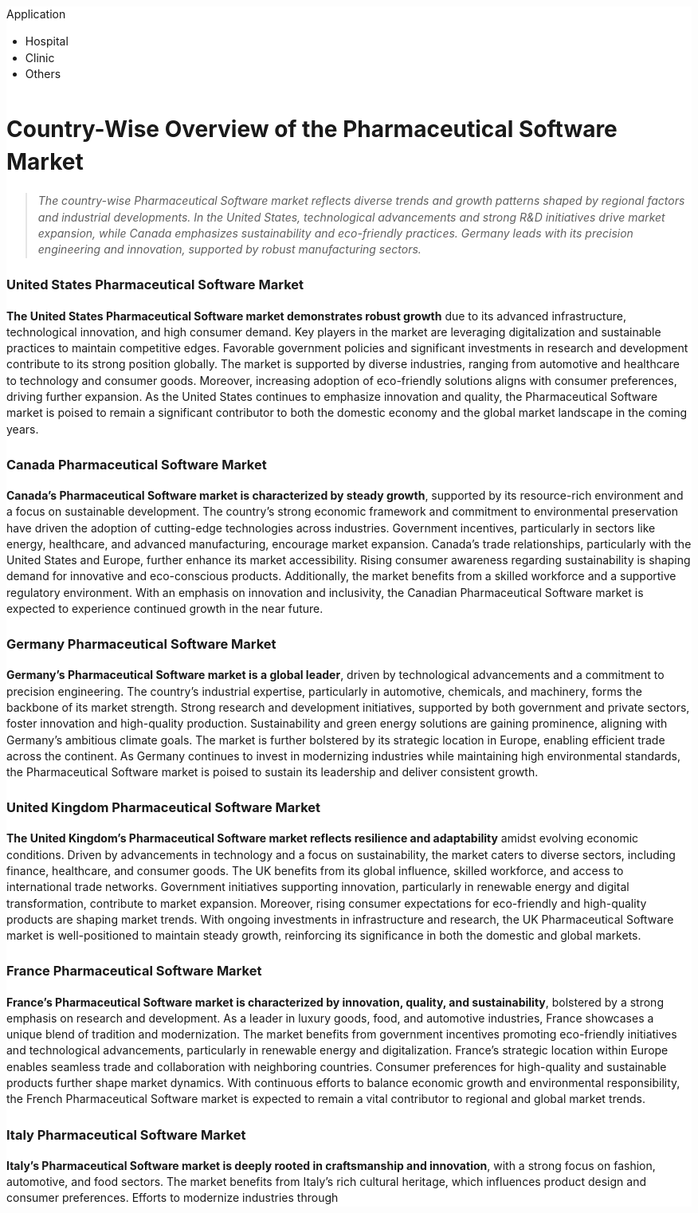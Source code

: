 Application</h3><ul><li>Hospital</li><li>Clinic</li><li>Others</li></ul><h1><span class="">Country-Wise Overview of the Pharmaceutical Software Market<br /></span></h1><blockquote><p><em><span class="">The country-wise Pharmaceutical Software market reflects diverse trends and growth patterns shaped by regional factors and industrial developments. In the United States, technological advancements and strong R&amp;D initiatives drive market expansion, while Canada emphasizes sustainability and eco-friendly practices. Germany leads with its precision engineering and innovation, supported by robust manufacturing sectors.</span></em></p></blockquote><h3><strong>United States Pharmaceutical Software Market</strong></h3><p><strong>The United States Pharmaceutical Software market demonstrates robust growth</strong> due to its advanced infrastructure, technological innovation, and high consumer demand. Key players in the market are leveraging digitalization and sustainable practices to maintain competitive edges. Favorable government policies and significant investments in research and development contribute to its strong position globally. The market is supported by diverse industries, ranging from automotive and healthcare to technology and consumer goods. Moreover, increasing adoption of eco-friendly solutions aligns with consumer preferences, driving further expansion. As the United States continues to emphasize innovation and quality, the Pharmaceutical Software market is poised to remain a significant contributor to both the domestic economy and the global market landscape in the coming years.</p><h3><strong>Canada Pharmaceutical Software Market</strong></h3><p><strong>Canada&rsquo;s Pharmaceutical Software market is characterized by steady growth</strong>, supported by its resource-rich environment and a focus on sustainable development. The country&rsquo;s strong economic framework and commitment to environmental preservation have driven the adoption of cutting-edge technologies across industries. Government incentives, particularly in sectors like energy, healthcare, and advanced manufacturing, encourage market expansion. Canada&rsquo;s trade relationships, particularly with the United States and Europe, further enhance its market accessibility. Rising consumer awareness regarding sustainability is shaping demand for innovative and eco-conscious products. Additionally, the market benefits from a skilled workforce and a supportive regulatory environment. With an emphasis on innovation and inclusivity, the Canadian Pharmaceutical Software market is expected to experience continued growth in the near future.</p><h3><strong>Germany Pharmaceutical Software Market</strong></h3><p><strong>Germany&rsquo;s Pharmaceutical Software market is a global leader</strong>, driven by technological advancements and a commitment to precision engineering. The country&rsquo;s industrial expertise, particularly in automotive, chemicals, and machinery, forms the backbone of its market strength. Strong research and development initiatives, supported by both government and private sectors, foster innovation and high-quality production. Sustainability and green energy solutions are gaining prominence, aligning with Germany&rsquo;s ambitious climate goals. The market is further bolstered by its strategic location in Europe, enabling efficient trade across the continent. As Germany continues to invest in modernizing industries while maintaining high environmental standards, the Pharmaceutical Software market is poised to sustain its leadership and deliver consistent growth.</p><h3><strong>United Kingdom Pharmaceutical Software Market</strong></h3><p><strong>The United Kingdom&rsquo;s Pharmaceutical Software market reflects resilience and adaptability</strong> amidst evolving economic conditions. Driven by advancements in technology and a focus on sustainability, the market caters to diverse sectors, including finance, healthcare, and consumer goods. The UK benefits from its global influence, skilled workforce, and access to international trade networks. Government initiatives supporting innovation, particularly in renewable energy and digital transformation, contribute to market expansion. Moreover, rising consumer expectations for eco-friendly and high-quality products are shaping market trends. With ongoing investments in infrastructure and research, the UK Pharmaceutical Software market is well-positioned to maintain steady growth, reinforcing its significance in both the domestic and global markets.</p><h3><strong>France Pharmaceutical Software Market</strong></h3><p><strong>France&rsquo;s Pharmaceutical Software market is characterized by innovation, quality, and sustainability</strong>, bolstered by a strong emphasis on research and development. As a leader in luxury goods, food, and automotive industries, France showcases a unique blend of tradition and modernization. The market benefits from government incentives promoting eco-friendly initiatives and technological advancements, particularly in renewable energy and digitalization. France&rsquo;s strategic location within Europe enables seamless trade and collaboration with neighboring countries. Consumer preferences for high-quality and sustainable products further shape market dynamics. With continuous efforts to balance economic growth and environmental responsibility, the French Pharmaceutical Software market is expected to remain a vital contributor to regional and global market trends.</p><h3><strong>Italy Pharmaceutical Software Market</strong></h3><p><strong>Italy&rsquo;s Pharmaceutical Software market is deeply rooted in craftsmanship and innovation</strong>, with a strong focus on fashion, automotive, and food sectors. The market benefits from Italy&rsquo;s rich cultural heritage, which influences product design and consumer preferences. Efforts to modernize industries through